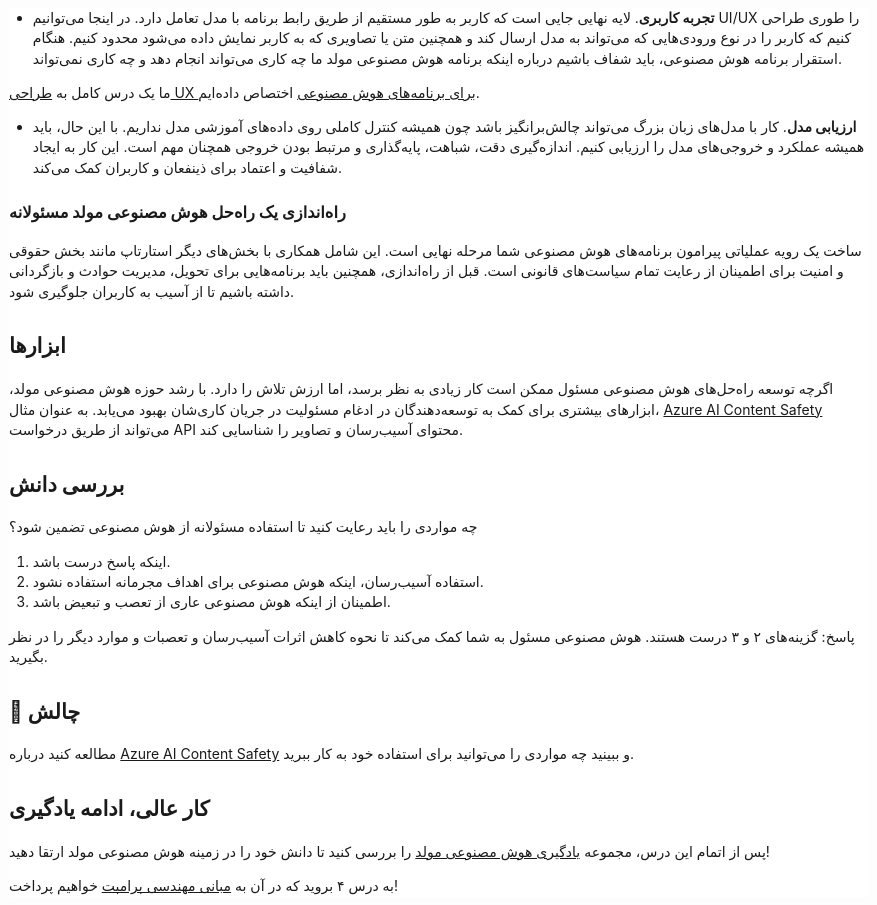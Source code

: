 - **تجربه کاربری**. لایه نهایی جایی است که کاربر به طور مستقیم از طریق رابط برنامه با مدل تعامل دارد. در اینجا می‌توانیم UI/UX را طوری طراحی کنیم که کاربر را در نوع ورودی‌هایی که می‌تواند به مدل ارسال کند و همچنین متن یا تصاویری که به کاربر نمایش داده می‌شود محدود کنیم. هنگام استقرار برنامه هوش مصنوعی، باید شفاف باشیم درباره اینکه برنامه هوش مصنوعی مولد ما چه کاری می‌تواند انجام دهد و چه کاری نمی‌تواند.

ما یک درس کامل به [طراحی UX برای برنامه‌های هوش مصنوعی](../12-designing-ux-for-ai-applications/README.md?WT.mc_id=academic-105485-koreyst) اختصاص داده‌ایم.

- **ارزیابی مدل**. کار با مدل‌های زبان بزرگ می‌تواند چالش‌برانگیز باشد چون همیشه کنترل کاملی روی داده‌های آموزشی مدل نداریم. با این حال، باید همیشه عملکرد و خروجی‌های مدل را ارزیابی کنیم. اندازه‌گیری دقت، شباهت، پایه‌گذاری و مرتبط بودن خروجی همچنان مهم است. این کار به ایجاد شفافیت و اعتماد برای ذینفعان و کاربران کمک می‌کند.

### راه‌اندازی یک راه‌حل هوش مصنوعی مولد مسئولانه

ساخت یک رویه عملیاتی پیرامون برنامه‌های هوش مصنوعی شما مرحله نهایی است. این شامل همکاری با بخش‌های دیگر استارتاپ مانند بخش حقوقی و امنیت برای اطمینان از رعایت تمام سیاست‌های قانونی است. قبل از راه‌اندازی، همچنین باید برنامه‌هایی برای تحویل، مدیریت حوادث و بازگردانی داشته باشیم تا از آسیب به کاربران جلوگیری شود.

## ابزارها

اگرچه توسعه راه‌حل‌های هوش مصنوعی مسئول ممکن است کار زیادی به نظر برسد، اما ارزش تلاش را دارد. با رشد حوزه هوش مصنوعی مولد، ابزارهای بیشتری برای کمک به توسعه‌دهندگان در ادغام مسئولیت در جریان کاری‌شان بهبود می‌یابد. به عنوان مثال، [Azure AI Content Safety](https://learn.microsoft.com/azure/ai-services/content-safety/overview?WT.mc_id=academic-105485-koreyst) می‌تواند از طریق درخواست API محتوای آسیب‌رسان و تصاویر را شناسایی کند.

## بررسی دانش

چه مواردی را باید رعایت کنید تا استفاده مسئولانه از هوش مصنوعی تضمین شود؟

1. اینکه پاسخ درست باشد.
1. استفاده آسیب‌رسان، اینکه هوش مصنوعی برای اهداف مجرمانه استفاده نشود.
1. اطمینان از اینکه هوش مصنوعی عاری از تعصب و تبعیض باشد.

پاسخ: گزینه‌های ۲ و ۳ درست هستند. هوش مصنوعی مسئول به شما کمک می‌کند تا نحوه کاهش اثرات آسیب‌رسان و تعصبات و موارد دیگر را در نظر بگیرید.

## 🚀 چالش

مطالعه کنید درباره [Azure AI Content Safety](https://learn.microsoft.com/azure/ai-services/content-safety/overview?WT.mc_id=academic-105485-koreyst) و ببینید چه مواردی را می‌توانید برای استفاده خود به کار ببرید.

## کار عالی، ادامه یادگیری

پس از اتمام این درس، مجموعه [یادگیری هوش مصنوعی مولد](https://aka.ms/genai-collection?WT.mc_id=academic-105485-koreyst) را بررسی کنید تا دانش خود را در زمینه هوش مصنوعی مولد ارتقا دهید!

به درس ۴ بروید که در آن به [مبانی مهندسی پرامپت](../04-prompt-engineering-fundamentals/README.md?WT.mc_id=academic-105485-koreyst) خواهیم پرداخت!
